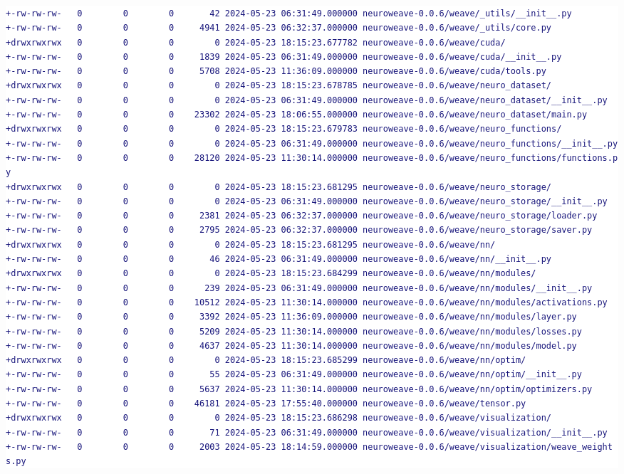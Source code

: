```diff
+-rw-rw-rw-   0        0        0       42 2024-05-23 06:31:49.000000 neuroweave-0.0.6/weave/_utils/__init__.py
+-rw-rw-rw-   0        0        0     4941 2024-05-23 06:32:37.000000 neuroweave-0.0.6/weave/_utils/core.py
+drwxrwxrwx   0        0        0        0 2024-05-23 18:15:23.677782 neuroweave-0.0.6/weave/cuda/
+-rw-rw-rw-   0        0        0     1839 2024-05-23 06:31:49.000000 neuroweave-0.0.6/weave/cuda/__init__.py
+-rw-rw-rw-   0        0        0     5708 2024-05-23 11:36:09.000000 neuroweave-0.0.6/weave/cuda/tools.py
+drwxrwxrwx   0        0        0        0 2024-05-23 18:15:23.678785 neuroweave-0.0.6/weave/neuro_dataset/
+-rw-rw-rw-   0        0        0        0 2024-05-23 06:31:49.000000 neuroweave-0.0.6/weave/neuro_dataset/__init__.py
+-rw-rw-rw-   0        0        0    23302 2024-05-23 18:06:55.000000 neuroweave-0.0.6/weave/neuro_dataset/main.py
+drwxrwxrwx   0        0        0        0 2024-05-23 18:15:23.679783 neuroweave-0.0.6/weave/neuro_functions/
+-rw-rw-rw-   0        0        0        0 2024-05-23 06:31:49.000000 neuroweave-0.0.6/weave/neuro_functions/__init__.py
+-rw-rw-rw-   0        0        0    28120 2024-05-23 11:30:14.000000 neuroweave-0.0.6/weave/neuro_functions/functions.py
+drwxrwxrwx   0        0        0        0 2024-05-23 18:15:23.681295 neuroweave-0.0.6/weave/neuro_storage/
+-rw-rw-rw-   0        0        0        0 2024-05-23 06:31:49.000000 neuroweave-0.0.6/weave/neuro_storage/__init__.py
+-rw-rw-rw-   0        0        0     2381 2024-05-23 06:32:37.000000 neuroweave-0.0.6/weave/neuro_storage/loader.py
+-rw-rw-rw-   0        0        0     2795 2024-05-23 06:32:37.000000 neuroweave-0.0.6/weave/neuro_storage/saver.py
+drwxrwxrwx   0        0        0        0 2024-05-23 18:15:23.681295 neuroweave-0.0.6/weave/nn/
+-rw-rw-rw-   0        0        0       46 2024-05-23 06:31:49.000000 neuroweave-0.0.6/weave/nn/__init__.py
+drwxrwxrwx   0        0        0        0 2024-05-23 18:15:23.684299 neuroweave-0.0.6/weave/nn/modules/
+-rw-rw-rw-   0        0        0      239 2024-05-23 06:31:49.000000 neuroweave-0.0.6/weave/nn/modules/__init__.py
+-rw-rw-rw-   0        0        0    10512 2024-05-23 11:30:14.000000 neuroweave-0.0.6/weave/nn/modules/activations.py
+-rw-rw-rw-   0        0        0     3392 2024-05-23 11:36:09.000000 neuroweave-0.0.6/weave/nn/modules/layer.py
+-rw-rw-rw-   0        0        0     5209 2024-05-23 11:30:14.000000 neuroweave-0.0.6/weave/nn/modules/losses.py
+-rw-rw-rw-   0        0        0     4637 2024-05-23 11:30:14.000000 neuroweave-0.0.6/weave/nn/modules/model.py
+drwxrwxrwx   0        0        0        0 2024-05-23 18:15:23.685299 neuroweave-0.0.6/weave/nn/optim/
+-rw-rw-rw-   0        0        0       55 2024-05-23 06:31:49.000000 neuroweave-0.0.6/weave/nn/optim/__init__.py
+-rw-rw-rw-   0        0        0     5637 2024-05-23 11:30:14.000000 neuroweave-0.0.6/weave/nn/optim/optimizers.py
+-rw-rw-rw-   0        0        0    46181 2024-05-23 17:55:40.000000 neuroweave-0.0.6/weave/tensor.py
+drwxrwxrwx   0        0        0        0 2024-05-23 18:15:23.686298 neuroweave-0.0.6/weave/visualization/
+-rw-rw-rw-   0        0        0       71 2024-05-23 06:31:49.000000 neuroweave-0.0.6/weave/visualization/__init__.py
+-rw-rw-rw-   0        0        0     2003 2024-05-23 18:14:59.000000 neuroweave-0.0.6/weave/visualization/weave_weights.py
```
